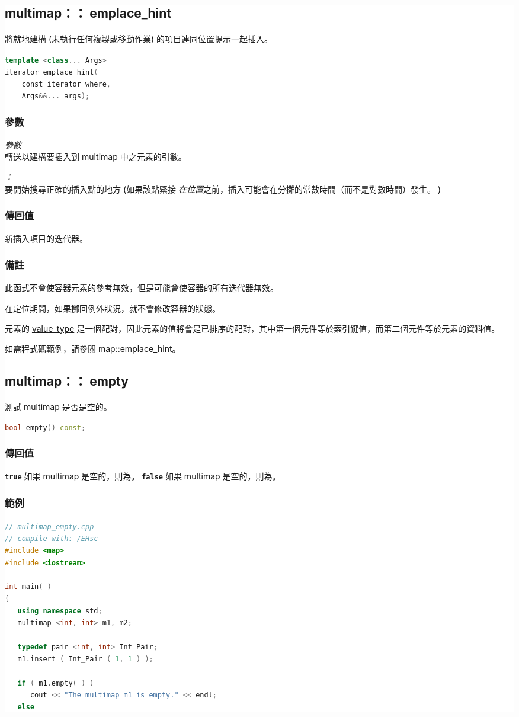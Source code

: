## <a name="multimapemplace_hint"></a><a name="emplace_hint"></a> multimap：： emplace_hint

將就地建構 (未執行任何複製或移動作業) 的項目連同位置提示一起插入。

```cpp
template <class... Args>
iterator emplace_hint(
    const_iterator where,
    Args&&... args);
```

### <a name="parameters"></a>參數

*參數*\
轉送以建構要插入到 multimap 中之元素的引數。

*：*\
要開始搜尋正確的插入點的地方  (如果該點緊接 *在位置*之前，插入可能會在分攤的常數時間（而不是對數時間）發生。 ) 

### <a name="return-value"></a>傳回值

新插入項目的迭代器。

### <a name="remarks"></a>備註

此函式不會使容器元素的參考無效，但是可能會使容器的所有迭代器無效。

在定位期間，如果擲回例外狀況，就不會修改容器的狀態。

元素的 [value_type](../standard-library/map-class.md#value_type) 是一個配對，因此元素的值將會是已排序的配對，其中第一個元件等於索引鍵值，而第二個元件等於元素的資料值。

如需程式碼範例，請參閱 [map::emplace_hint](../standard-library/map-class.md#emplace_hint)。

## <a name="multimapempty"></a><a name="empty"></a> multimap：： empty

測試 multimap 是否是空的。

```cpp
bool empty() const;
```

### <a name="return-value"></a>傳回值

**`true`** 如果 multimap 是空的，則為。 **`false`** 如果 multimap 是空的，則為。

### <a name="example"></a>範例

```cpp
// multimap_empty.cpp
// compile with: /EHsc
#include <map>
#include <iostream>

int main( )
{
   using namespace std;
   multimap <int, int> m1, m2;

   typedef pair <int, int> Int_Pair;
   m1.insert ( Int_Pair ( 1, 1 ) );

   if ( m1.empty( ) )
      cout << "The multimap m1 is empty." << endl;
   else
```